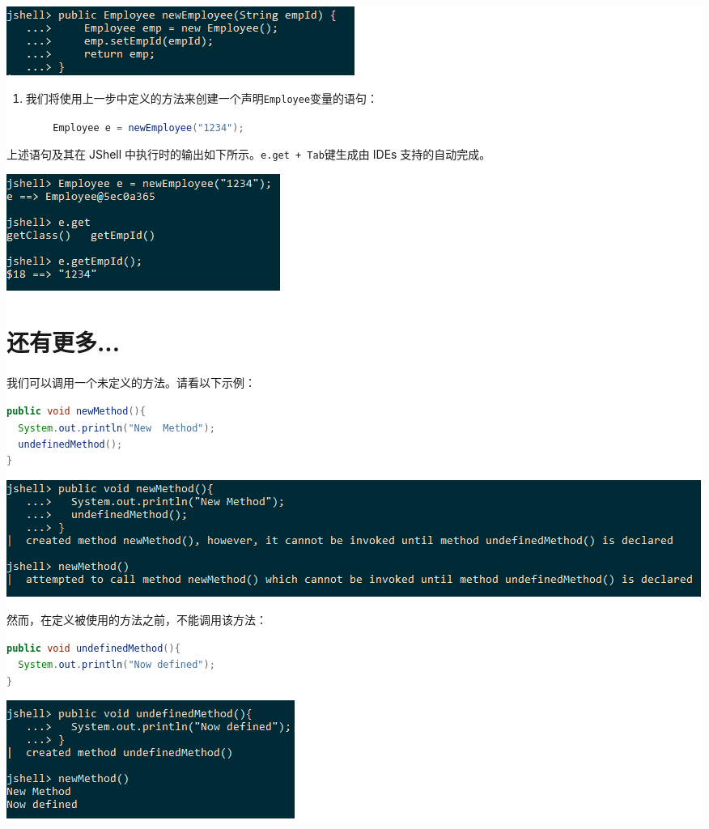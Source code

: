 ![图片](img/51e480a9-dc9b-45c2-a229-baaf6286a1a4.png)

1.  我们将使用上一步中定义的方法来创建一个声明`Employee`变量的语句：

```java
        Employee e = newEmployee("1234");
```

上述语句及其在 JShell 中执行时的输出如下所示。`e.get + Tab`键生成由 IDEs 支持的自动完成。

![图片](img/a7fa1073-34f1-41bf-ab4a-82c1d59188f2.png)

# 还有更多...

我们可以调用一个未定义的方法。请看以下示例：

```java
public void newMethod(){
  System.out.println("New  Method");
  undefinedMethod();
}
```

![图片](img/556ab767-952d-4ac1-b43b-c25a036c583e.png)

然而，在定义被使用的方法之前，不能调用该方法：

```java
public void undefinedMethod(){
  System.out.println("Now defined");
}
```

![图片](img/e4b66e3f-6e06-41da-8873-0dc2013be06b.png)
